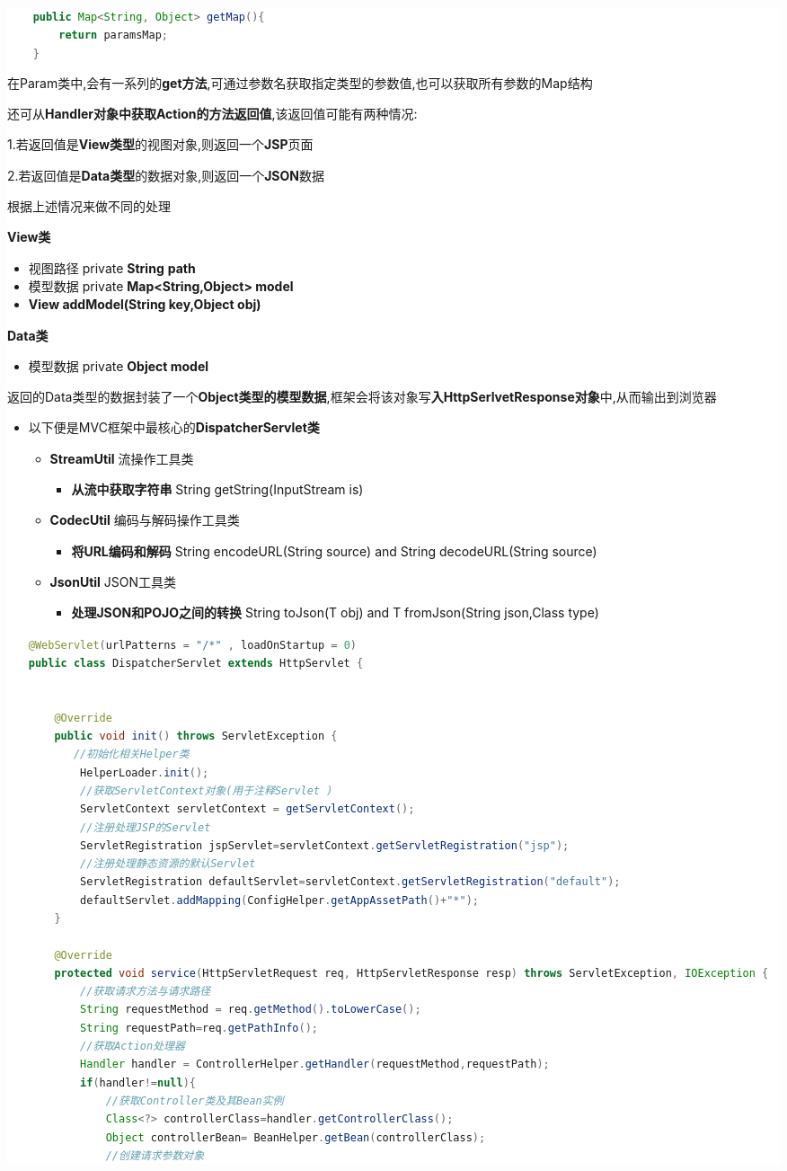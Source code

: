   ```java
      public Map<String, Object> getMap(){
          return paramsMap;
      }
  ```

  在Param类中,会有一系列的**get方法**,可通过参数名获取指定类型的参数值,也可以获取所有参数的Map结构

  还可从**Handler对象中获取Action的方法返回值**,该返回值可能有两种情况:

  1.若返回值是**View类型**的视图对象,则返回一个**JSP**页面

  2.若返回值是**Data类型**的数据对象,则返回一个**JSON**数据

  根据上述情况来做不同的处理

  **View类**

  - 视图路径 private **String** **path**
  - 模型数据 private **Map<String,Object> model**
  - **View addModel(String key,Object obj)**

  **Data类**

  - 模型数据 private **Object model**

  返回的Data类型的数据封装了一个**Object类型的模型数据**,框架会将该对象写**入HttpSerlvetResponse对象**中,从而输出到浏览器

- 以下便是MVC框架中最核心的**DispatcherServlet类**

  - **StreamUtil** 流操作工具类
    - **从流中获取字符串** String getString(InputStream is)

  - **CodecUtil** 编码与解码操作工具类
    - **将URL编码和解码** String encodeURL(String source) and String decodeURL(String source)

  - **JsonUtil** JSON工具类
    - **处理JSON和POJO之间的转换** <T> String toJson(T obj) and <T> T fromJson(String json,Class<T> type)

  

  ```java
  @WebServlet(urlPatterns = "/*" , loadOnStartup = 0)
  public class DispatcherServlet extends HttpServlet {
  
  
      @Override
      public void init() throws ServletException {
         //初始化相关Helper类
          HelperLoader.init();
          //获取ServletContext对象(用于注释Servlet )
          ServletContext servletContext = getServletContext();
          //注册处理JSP的Servlet
          ServletRegistration jspServlet=servletContext.getServletRegistration("jsp");
          //注册处理静态资源的默认Servlet
          ServletRegistration defaultServlet=servletContext.getServletRegistration("default");
          defaultServlet.addMapping(ConfigHelper.getAppAssetPath()+"*");
      }
  
      @Override
      protected void service(HttpServletRequest req, HttpServletResponse resp) throws ServletException, IOException {
          //获取请求方法与请求路径
          String requestMethod = req.getMethod().toLowerCase();
          String requestPath=req.getPathInfo();
          //获取Action处理器
          Handler handler = ControllerHelper.getHandler(requestMethod,requestPath);
          if(handler!=null){
              //获取Controller类及其Bean实例
              Class<?> controllerClass=handler.getControllerClass();
              Object controllerBean= BeanHelper.getBean(controllerClass);
              //创建请求参数对象
  ```